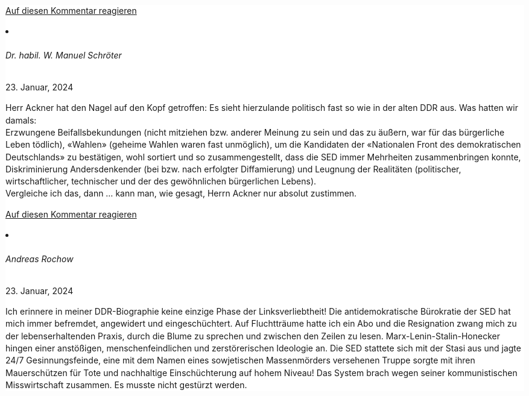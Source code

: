 <a rel="nofollow" class="comment-reply-link" href="#comment-120513" data-commentid="120513" data-postid="18310" data-belowelement="comment-120513" data-respondelement="respond" data-replyto="Antworte auf Igel" aria-label="Antworte auf Igel">Auf diesen Kommentar reagieren</a> 


</li>
</ul>
</li>
<li class="comment odd alt thread-odd thread-alt depth-1 clearfix" id="li-comment-120483">
<h6 class="author">Dr. habil. W. Manuel Schröter</h6> <span class="date">23. Januar, 2024</span>



Herr Ackner hat den Nagel auf den Kopf getroffen: Es sieht hierzulande politisch fast so wie in der alten DDR aus. Was hatten wir damals:<br>
Erzwungene Beifallsbekundungen (nicht mitziehen bzw. anderer Meinung zu sein und das zu äußern, war für das bürgerliche Leben tödlich), «Wahlen» (geheime Wahlen waren fast unmöglich), um die Kandidaten der «Nationalen Front des demokratischen Deutschlands» zu bestätigen, wohl sortiert und so zusammengestellt, dass die SED immer Mehrheiten zusammenbringen konnte, Diskriminierung Andersdenkender (bei bzw. nach erfolgter Diffamierung) und Leugnung der Realitäten (politischer, wirtschaftlicher, technischer und der des gewöhnlichen bürgerlichen Lebens).<br>
Vergleiche ich das, dann &#8230; kann man, wie gesagt, Herrn Ackner nur absolut zustimmen.

<a rel="nofollow" class="comment-reply-link" href="#comment-120483" data-commentid="120483" data-postid="18310" data-belowelement="comment-120483" data-respondelement="respond" data-replyto="Antworte auf Dr. habil. W. Manuel Schröter" aria-label="Antworte auf Dr. habil. W. Manuel Schröter">Auf diesen Kommentar reagieren</a> 


</li>
<li class="comment even thread-even depth-1 clearfix" id="li-comment-120484">
<h6 class="author">Andreas Rochow</h6> <span class="date">23. Januar, 2024</span>



Ich erinnere in meiner DDR-Biographie keine einzige Phase der Linksverliebtheit! Die antidemokratische Bürokratie der SED hat mich immer befremdet, angewidert und eingeschüchtert. Auf Fluchtträume hatte ich ein Abo und die Resignation zwang mich zu der lebenserhaltenden Praxis, durch die Blume zu sprechen und zwischen den Zeilen zu lesen. Marx-Lenin-Stalin-Honecker hingen einer anstößigen, menschenfeindlichen und zerstörerischen Ideologie an. Die SED stattete sich mit der Stasi aus und jagte 24/7 Gesinnungsfeinde, eine mit dem Namen eines sowjetischen Massenmörders versehenen Truppe sorgte mit ihren Mauerschützen für Tote und nachhaltige Einschüchterung auf hohem Niveau! Das System brach wegen seiner kommunistischen Misswirtschaft zusammen. Es musste nicht gestürzt werden.<br>